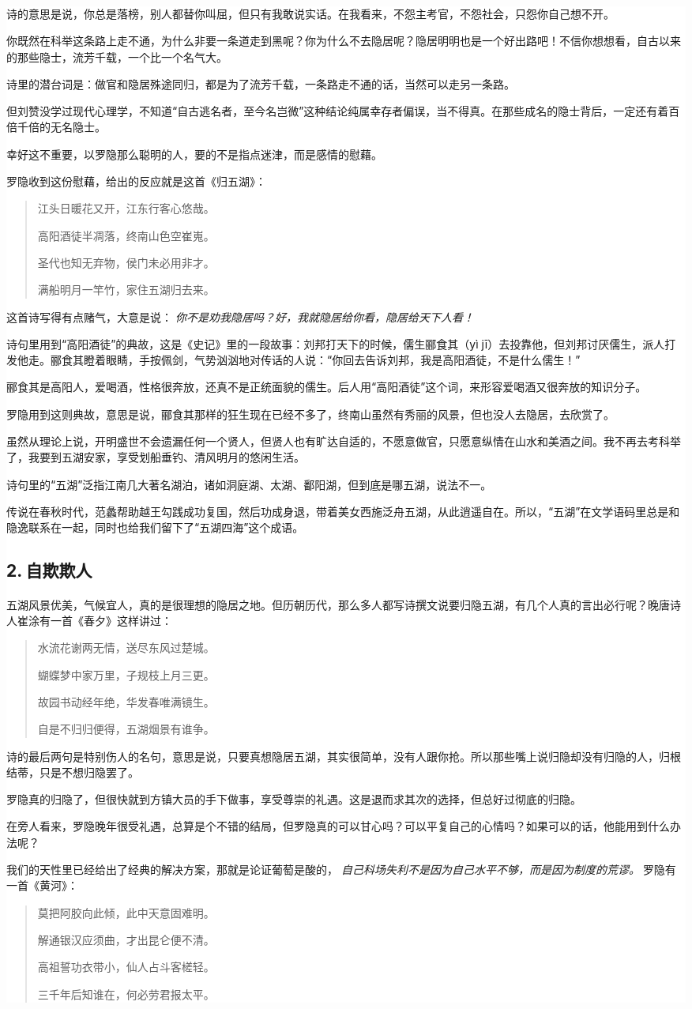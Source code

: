 诗的意思是说，你总是落榜，别人都替你叫屈，但只有我敢说实话。在我看来，不怨主考官，不怨社会，只怨你自己想不开。

你既然在科举这条路上走不通，为什么非要一条道走到黑呢？你为什么不去隐居呢？隐居明明也是一个好出路吧！不信你想想看，自古以来的那些隐士，流芳千载，一个比一个名气大。

诗里的潜台词是：做官和隐居殊途同归，都是为了流芳千载，一条路走不通的话，当然可以走另一条路。

但刘赞没学过现代心理学，不知道“自古逃名者，至今名岂微”这种结论纯属幸存者偏误，当不得真。在那些成名的隐士背后，一定还有着百倍千倍的无名隐士。

幸好这不重要，以罗隐那么聪明的人，要的不是指点迷津，而是感情的慰藉。

罗隐收到这份慰藉，给出的反应就是这首《归五湖》：

> 江头日暖花又开，江东行客心悠哉。
> 
> 高阳酒徒半凋落，终南山色空崔嵬。
> 
> 圣代也知无弃物，侯门未必用非才。
> 
> 满船明月一竿竹，家住五湖归去来。

这首诗写得有点赌气，大意是说： *你不是劝我隐居吗？好，我就隐居给你看，隐居给天下人看！*

诗句里用到“高阳酒徒”的典故，这是《史记》里的一段故事：刘邦打天下的时候，儒生郦食其（yì jī）去投靠他，但刘邦讨厌儒生，派人打发他走。郦食其瞪着眼睛，手按佩剑，气势汹汹地对传话的人说：“你回去告诉刘邦，我是高阳酒徒，不是什么儒生！”

郦食其是高阳人，爱喝酒，性格很奔放，还真不是正统面貌的儒生。后人用“高阳酒徒”这个词，来形容爱喝酒又很奔放的知识分子。

罗隐用到这则典故，意思是说，郦食其那样的狂生现在已经不多了，终南山虽然有秀丽的风景，但也没人去隐居，去欣赏了。

虽然从理论上说，开明盛世不会遗漏任何一个贤人，但贤人也有旷达自适的，不愿意做官，只愿意纵情在山水和美酒之间。我不再去考科举了，我要到五湖安家，享受划船垂钓、清风明月的悠闲生活。

诗句里的“五湖”泛指江南几大著名湖泊，诸如洞庭湖、太湖、鄱阳湖，但到底是哪五湖，说法不一。

传说在春秋时代，范蠡帮助越王勾践成功复国，然后功成身退，带着美女西施泛舟五湖，从此逍遥自在。所以，“五湖”在文学语码里总是和隐逸联系在一起，同时也给我们留下了“五湖四海”这个成语。

## 2. 自欺欺人

五湖风景优美，气候宜人，真的是很理想的隐居之地。但历朝历代，那么多人都写诗撰文说要归隐五湖，有几个人真的言出必行呢？晚唐诗人崔涂有一首《春夕》这样讲过：

> 水流花谢两无情，送尽东风过楚城。
> 
> 蝴蝶梦中家万里，子规枝上月三更。
> 
> 故园书动经年绝，华发春唯满镜生。
> 
> 自是不归归便得，五湖烟景有谁争。

诗的最后两句是特别伤人的名句，意思是说，只要真想隐居五湖，其实很简单，没有人跟你抢。所以那些嘴上说归隐却没有归隐的人，归根结蒂，只是不想归隐罢了。

罗隐真的归隐了，但很快就到方镇大员的手下做事，享受尊崇的礼遇。这是退而求其次的选择，但总好过彻底的归隐。

在旁人看来，罗隐晚年很受礼遇，总算是个不错的结局，但罗隐真的可以甘心吗？可以平复自己的心情吗？如果可以的话，他能用到什么办法呢？

我们的天性里已经给出了经典的解决方案，那就是论证葡萄是酸的， *自己科场失利不是因为自己水平不够，而是因为制度的荒谬。* 罗隐有一首《黄河》：

> 莫把阿胶向此倾，此中天意固难明。
> 
> 解通银汉应须曲，才出昆仑便不清。
> 
> 高祖誓功衣带小，仙人占斗客槎轻。
> 
> 三千年后知谁在，何必劳君报太平。
